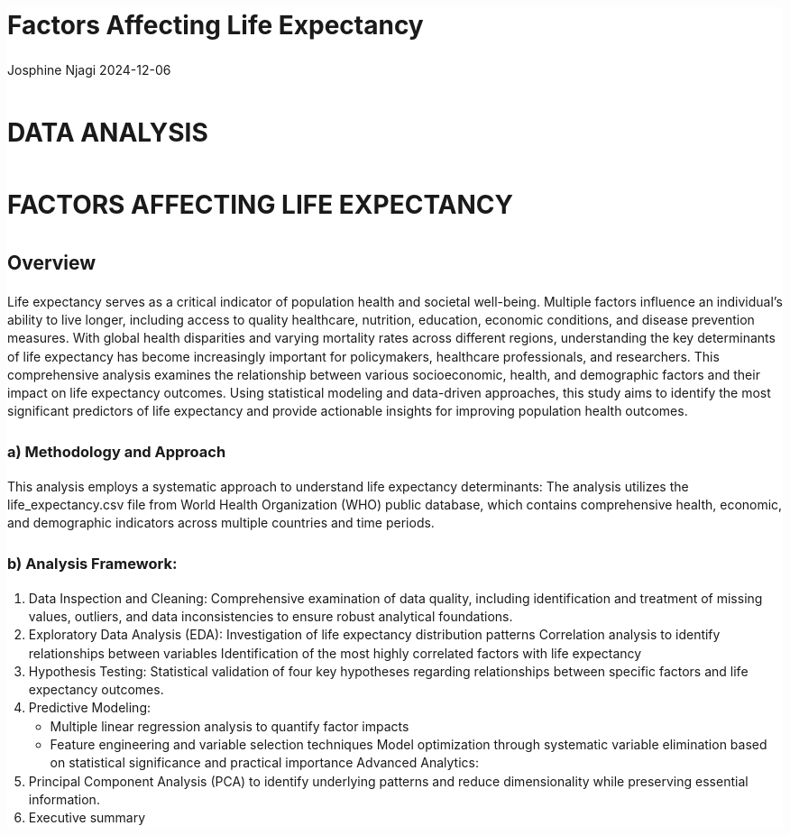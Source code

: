 Factors Affecting Life Expectancy
================
Josphine Njagi
2024-12-06

# DATA ANALYSIS

# FACTORS AFFECTING LIFE EXPECTANCY

## Overview

Life expectancy serves as a critical indicator of population health and
societal well-being. Multiple factors influence an individual’s ability
to live longer, including access to quality healthcare, nutrition,
education, economic conditions, and disease prevention measures. With
global health disparities and varying mortality rates across different
regions, understanding the key determinants of life expectancy has
become increasingly important for policymakers, healthcare
professionals, and researchers. This comprehensive analysis examines the
relationship between various socioeconomic, health, and demographic
factors and their impact on life expectancy outcomes. Using statistical
modeling and data-driven approaches, this study aims to identify the
most significant predictors of life expectancy and provide actionable
insights for improving population health outcomes.

### **a) Methodology and Approach**

This analysis employs a systematic approach to understand life
expectancy determinants: The analysis utilizes the life_expectancy.csv
file from World Health Organization (WHO) public database, which
contains comprehensive health, economic, and demographic indicators
across multiple countries and time periods.

### b) Analysis Framework:

1.  Data Inspection and Cleaning: Comprehensive examination of data
    quality, including identification and treatment of missing values,
    outliers, and data inconsistencies to ensure robust analytical
    foundations.
2.  Exploratory Data Analysis (EDA): Investigation of life expectancy
    distribution patterns Correlation analysis to identify relationships
    between variables Identification of the most highly correlated
    factors with life expectancy
3.  Hypothesis Testing: Statistical validation of four key hypotheses
    regarding relationships between specific factors and life expectancy
    outcomes.
4.  Predictive Modeling:
    - Multiple linear regression analysis to quantify factor impacts
    - Feature engineering and variable selection techniques Model
      optimization through systematic variable elimination based on
      statistical significance and practical importance Advanced
      Analytics:
5.  Principal Component Analysis (PCA) to identify underlying patterns
    and reduce dimensionality while preserving essential information.
6.  Executive summary
